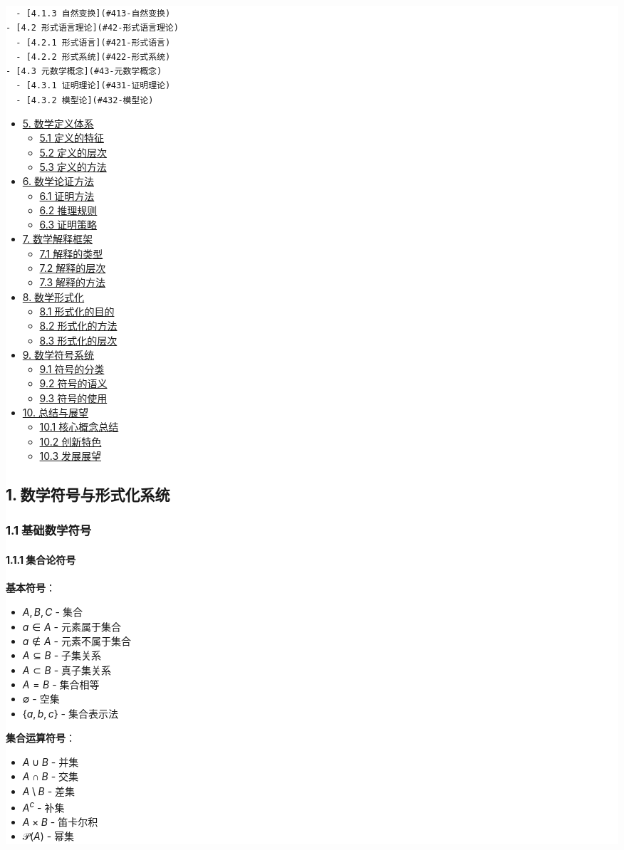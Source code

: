       - [4.1.3 自然变换](#413-自然变换)
    - [4.2 形式语言理论](#42-形式语言理论)
      - [4.2.1 形式语言](#421-形式语言)
      - [4.2.2 形式系统](#422-形式系统)
    - [4.3 元数学概念](#43-元数学概念)
      - [4.3.1 证明理论](#431-证明理论)
      - [4.3.2 模型论](#432-模型论)
  - [5. 数学定义体系](#5-数学定义体系)
    - [5.1 定义的特征](#51-定义的特征)
    - [5.2 定义的层次](#52-定义的层次)
    - [5.3 定义的方法](#53-定义的方法)
  - [6. 数学论证方法](#6-数学论证方法)
    - [6.1 证明方法](#61-证明方法)
    - [6.2 推理规则](#62-推理规则)
    - [6.3 证明策略](#63-证明策略)
  - [7. 数学解释框架](#7-数学解释框架)
    - [7.1 解释的类型](#71-解释的类型)
    - [7.2 解释的层次](#72-解释的层次)
    - [7.3 解释的方法](#73-解释的方法)
  - [8. 数学形式化](#8-数学形式化)
    - [8.1 形式化的目的](#81-形式化的目的)
    - [8.2 形式化的方法](#82-形式化的方法)
    - [8.3 形式化的层次](#83-形式化的层次)
  - [9. 数学符号系统](#9-数学符号系统)
    - [9.1 符号的分类](#91-符号的分类)
    - [9.2 符号的语义](#92-符号的语义)
    - [9.3 符号的使用](#93-符号的使用)
  - [10. 总结与展望](#10-总结与展望)
    - [10.1 核心概念总结](#101-核心概念总结)
    - [10.2 创新特色](#102-创新特色)
    - [10.3 发展展望](#103-发展展望)

## 1. 数学符号与形式化系统

### 1.1 基础数学符号

#### 1.1.1 集合论符号

**基本符号**：

- $A, B, C$ - 集合
- $a \in A$ - 元素属于集合
- $a \notin A$ - 元素不属于集合
- $A \subseteq B$ - 子集关系
- $A \subset B$ - 真子集关系
- $A = B$ - 集合相等
- $\emptyset$ - 空集
- $\{a, b, c\}$ - 集合表示法

**集合运算符号**：

- $A \cup B$ - 并集
- $A \cap B$ - 交集
- $A \setminus B$ - 差集
- $A^c$ - 补集
- $A \times B$ - 笛卡尔积
- $\mathcal{P}(A)$ - 幂集
